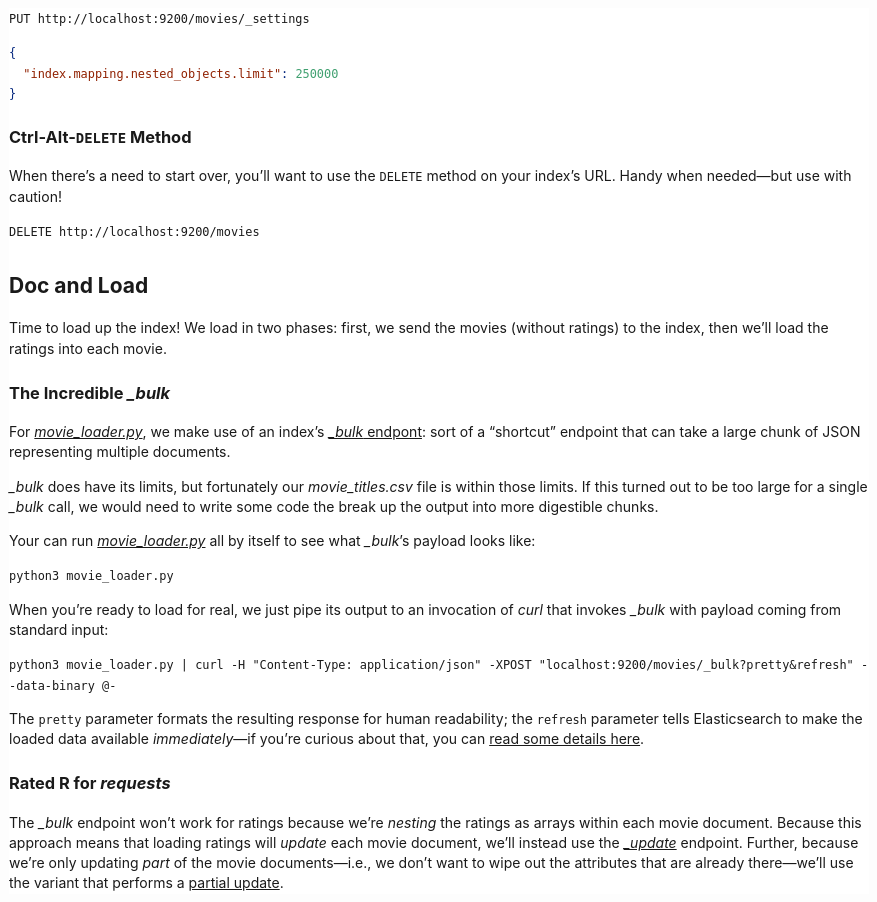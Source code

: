 ```http
PUT http://localhost:9200/movies/_settings
```
```json
{
  "index.mapping.nested_objects.limit": 250000
}
```

### Ctrl-Alt-`DELETE` Method
When there’s a need to start over, you’ll want to use the `DELETE` method on your index’s URL. Handy when needed—but use with caution!

```http
DELETE http://localhost:9200/movies
```

## Doc and Load
Time to load up the index! We load in two phases: first, we send the movies (without ratings) to the index, then we’ll load the ratings into each movie.

### The Incredible *_bulk*
For [_movie_loader.py_](./movie_loader.py), we make use of an index’s [*_bulk* endpont](https://www.elastic.co/guide/en/elasticsearch/reference/current/docs-bulk.html): sort of a “shortcut” endpoint that can take a large chunk of JSON representing multiple documents.

*_bulk* does have its limits, but fortunately our _movie_titles.csv_ file is within those limits. If this turned out to be too large for a single *_bulk* call, we would need to write some code the break up the output into more digestible chunks.

Your can run [_movie_loader.py_](./movie_loader.py) all by itself to see what *_bulk*’s payload looks like:

    python3 movie_loader.py

When you’re ready to load for real, we just pipe its output to an invocation of _curl_ that invokes *_bulk* with payload coming from standard input:

    python3 movie_loader.py | curl -H "Content-Type: application/json" -XPOST "localhost:9200/movies/_bulk?pretty&refresh" --data-binary @-

The `pretty` parameter formats the resulting response for human readability; the `refresh` parameter tells Elasticsearch to make the loaded data available _immediately_—if you’re curious about that, you can [read some details here](https://www.elastic.co/guide/en/elasticsearch/reference/current/docs-refresh.html).

### Rated R for _requests_
The *_bulk* endpoint won’t work for ratings because we’re _nesting_ the ratings as arrays within each movie document. Because this approach means that loading ratings will _update_ each movie document, we’ll instead use the [*_update*](https://www.elastic.co/guide/en/elasticsearch/reference/current/docs-update.html) endpoint. Further, because we’re only updating _part_ of the movie documents—i.e., we don’t want to wipe out the attributes that are already there—we’ll use the variant that performs a [partial update](https://www.elastic.co/guide/en/elasticsearch/reference/current/docs-update.html#_update_part_of_a_document).
